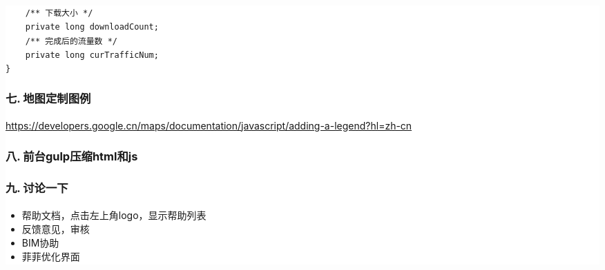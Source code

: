 ```
    /** 下载大小 */
    private long downloadCount;
    /** 完成后的流量数 */
    private long curTrafficNum;
}
```

### 七. 地图定制图例
https://developers.google.cn/maps/documentation/javascript/adding-a-legend?hl=zh-cn
### 八. 前台gulp压缩html和js
### 九. 讨论一下
- 帮助文档，点击左上角logo，显示帮助列表
- 反馈意见，审核
- BIM协助
- 菲菲优化界面



